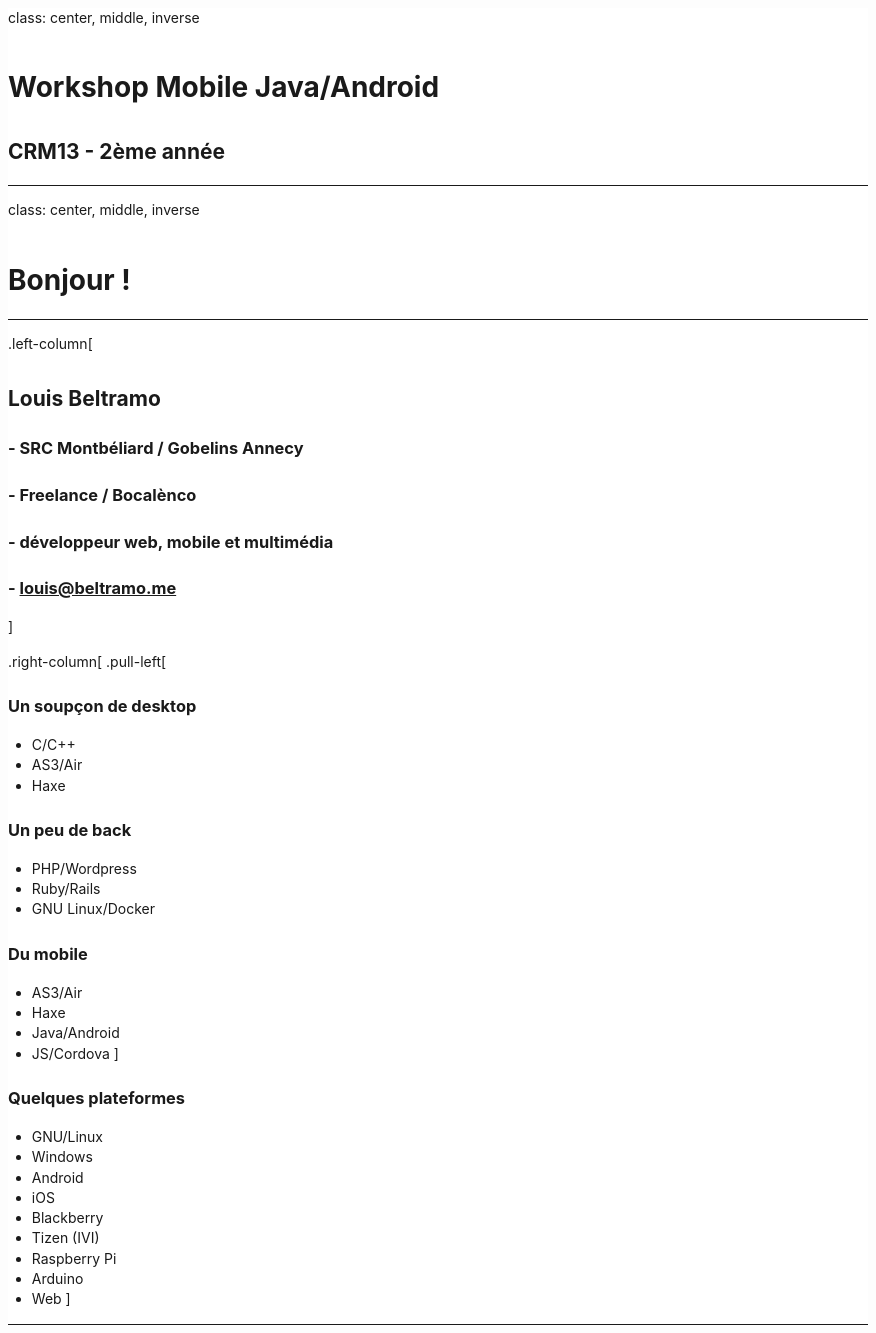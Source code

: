 class: center, middle, inverse
# Workshop Mobile Java/Android
## CRM13 - 2ème année
---

class: center, middle, inverse
# Bonjour !
---

.left-column[
## Louis Beltramo
### - SRC Montbéliard / Gobelins Annecy
### - Freelance / Bocalènco
### - développeur web, mobile et multimédia
### - louis@beltramo.me
]

.right-column[
.pull-left[
### Un soupçon de desktop
- C/C++
- AS3/Air
- Haxe

### Un peu de back
- PHP/Wordpress
- Ruby/Rails
- GNU Linux/Docker

### Du mobile
- AS3/Air
- Haxe
- Java/Android
- JS/Cordova
]

### Quelques plateformes
- GNU/Linux
- Windows
- Android
- iOS
- Blackberry
- Tizen (IVI)
- Raspberry Pi
- Arduino
- Web
]
---
